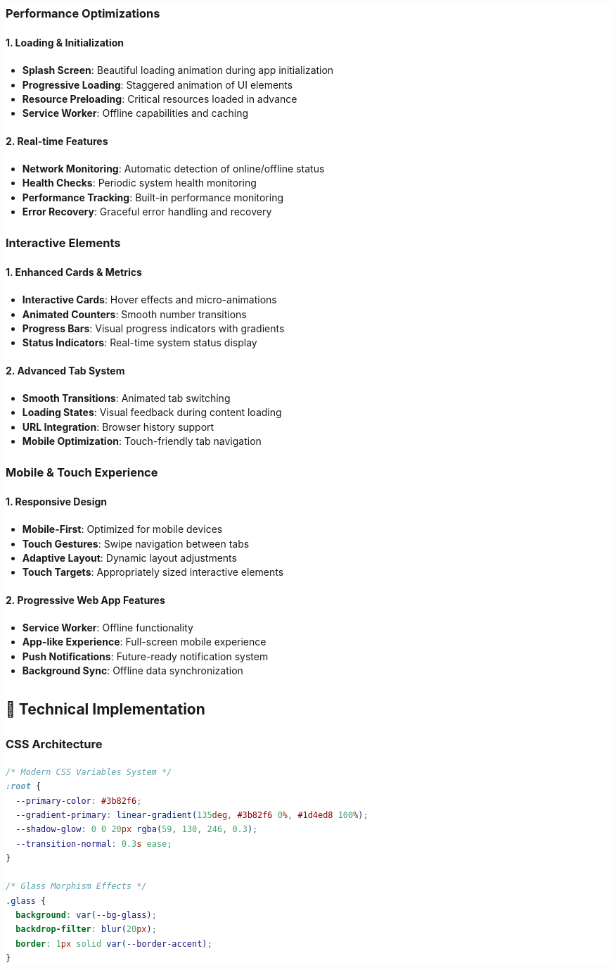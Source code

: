 ### Performance Optimizations

#### 1. **Loading & Initialization**
- **Splash Screen**: Beautiful loading animation during app initialization
- **Progressive Loading**: Staggered animation of UI elements
- **Resource Preloading**: Critical resources loaded in advance
- **Service Worker**: Offline capabilities and caching

#### 2. **Real-time Features**
- **Network Monitoring**: Automatic detection of online/offline status
- **Health Checks**: Periodic system health monitoring
- **Performance Tracking**: Built-in performance monitoring
- **Error Recovery**: Graceful error handling and recovery

### Interactive Elements

#### 1. **Enhanced Cards & Metrics**
- **Interactive Cards**: Hover effects and micro-animations
- **Animated Counters**: Smooth number transitions
- **Progress Bars**: Visual progress indicators with gradients
- **Status Indicators**: Real-time system status display

#### 2. **Advanced Tab System**
- **Smooth Transitions**: Animated tab switching
- **Loading States**: Visual feedback during content loading
- **URL Integration**: Browser history support
- **Mobile Optimization**: Touch-friendly tab navigation

### Mobile & Touch Experience

#### 1. **Responsive Design**
- **Mobile-First**: Optimized for mobile devices
- **Touch Gestures**: Swipe navigation between tabs
- **Adaptive Layout**: Dynamic layout adjustments
- **Touch Targets**: Appropriately sized interactive elements

#### 2. **Progressive Web App Features**
- **Service Worker**: Offline functionality
- **App-like Experience**: Full-screen mobile experience
- **Push Notifications**: Future-ready notification system
- **Background Sync**: Offline data synchronization

## 🚀 Technical Implementation

### CSS Architecture
```css
/* Modern CSS Variables System */
:root {
  --primary-color: #3b82f6;
  --gradient-primary: linear-gradient(135deg, #3b82f6 0%, #1d4ed8 100%);
  --shadow-glow: 0 0 20px rgba(59, 130, 246, 0.3);
  --transition-normal: 0.3s ease;
}

/* Glass Morphism Effects */
.glass {
  background: var(--bg-glass);
  backdrop-filter: blur(20px);
  border: 1px solid var(--border-accent);
}
```

